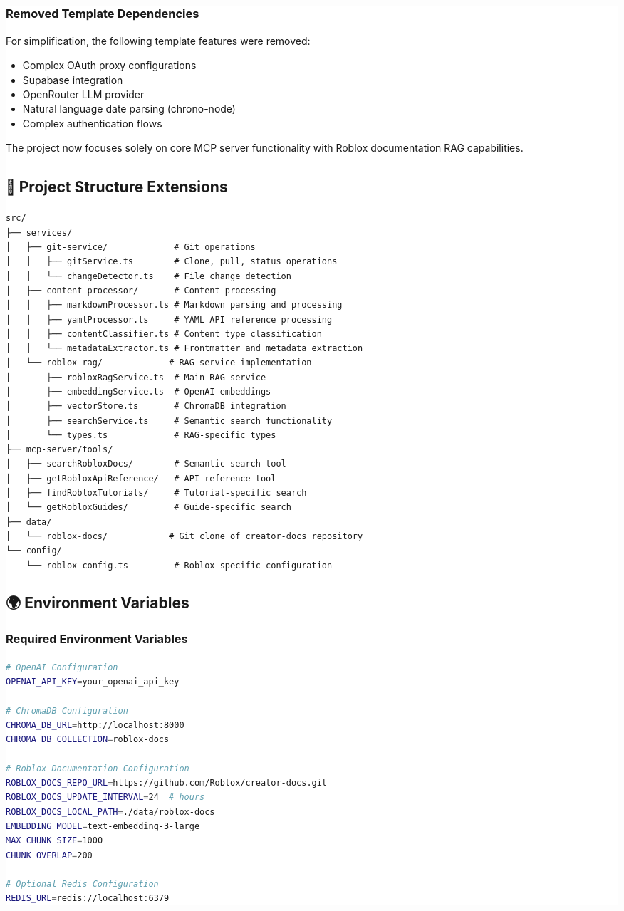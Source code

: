 ### Removed Template Dependencies

For simplification, the following template features were removed:
- Complex OAuth proxy configurations  
- Supabase integration
- OpenRouter LLM provider
- Natural language date parsing (chrono-node)
- Complex authentication flows

The project now focuses solely on core MCP server functionality with Roblox documentation RAG capabilities.

## 📁 Project Structure Extensions

```
src/
├── services/
│   ├── git-service/             # Git operations
│   │   ├── gitService.ts        # Clone, pull, status operations
│   │   └── changeDetector.ts    # File change detection
│   ├── content-processor/       # Content processing
│   │   ├── markdownProcessor.ts # Markdown parsing and processing
│   │   ├── yamlProcessor.ts     # YAML API reference processing
│   │   ├── contentClassifier.ts # Content type classification
│   │   └── metadataExtractor.ts # Frontmatter and metadata extraction
│   └── roblox-rag/             # RAG service implementation
│       ├── robloxRagService.ts  # Main RAG service
│       ├── embeddingService.ts  # OpenAI embeddings
│       ├── vectorStore.ts       # ChromaDB integration
│       ├── searchService.ts     # Semantic search functionality
│       └── types.ts             # RAG-specific types
├── mcp-server/tools/
│   ├── searchRobloxDocs/        # Semantic search tool
│   ├── getRobloxApiReference/   # API reference tool
│   ├── findRobloxTutorials/     # Tutorial-specific search
│   └── getRobloxGuides/         # Guide-specific search
├── data/
│   └── roblox-docs/            # Git clone of creator-docs repository
└── config/
    └── roblox-config.ts         # Roblox-specific configuration
```

## 🌍 Environment Variables

### Required Environment Variables

```bash
# OpenAI Configuration
OPENAI_API_KEY=your_openai_api_key

# ChromaDB Configuration
CHROMA_DB_URL=http://localhost:8000
CHROMA_DB_COLLECTION=roblox-docs

# Roblox Documentation Configuration
ROBLOX_DOCS_REPO_URL=https://github.com/Roblox/creator-docs.git
ROBLOX_DOCS_UPDATE_INTERVAL=24  # hours
ROBLOX_DOCS_LOCAL_PATH=./data/roblox-docs
EMBEDDING_MODEL=text-embedding-3-large
MAX_CHUNK_SIZE=1000
CHUNK_OVERLAP=200

# Optional Redis Configuration
REDIS_URL=redis://localhost:6379
```